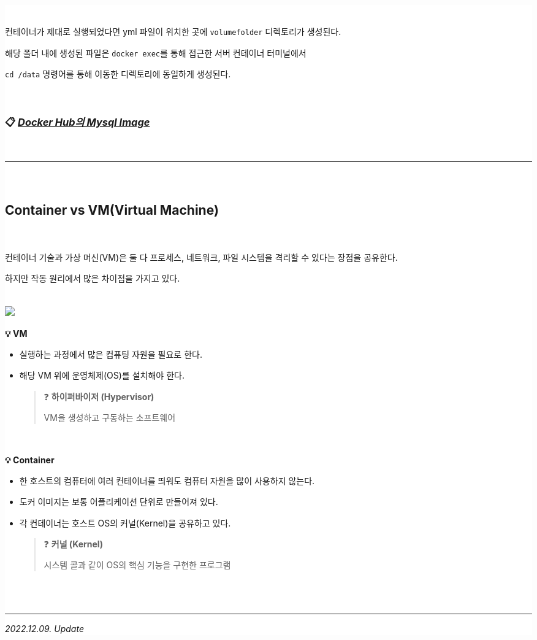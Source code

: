 <br>

컨테이너가 제대로 실행되었다면 yml 파일이 위치한 곳에 ```volumefolder``` 디렉토리가 생성된다.

해당 폴더 내에 생성된 파일은 ```docker exec```를 통해 접근한 서버 컨테이너 터미널에서  

```cd /data``` 명령어를 통해 이동한 디렉토리에 동일하게 생성된다.

<br>

### 📋 [***Docker Hub의 Mysql Image***](https://hub.docker.com/_/mysql)

<br>

***

<br>

## Container vs VM(Virtual Machine)

<br>

컨테이너 기술과 가상 머신(VM)은 둘 다 프로세스, 네트워크, 파일 시스템을 격리할 수 있다는 장점을 공유한다.

하지만 작동 원리에서 많은 차이점을 가지고 있다.

<br>

<img src = "./src/container_vs_vm.png" width = 500>

<br>

**💡 VM**

- 실행하는 과정에서 많은 컴퓨팅 자원을 필요로 한다.

- 해당 VM 위에 운영체제(OS)를 설치해야 한다.

  > ❓ **하이퍼바이저 (Hypervisor)**
  >
  > VM을 생성하고 구동하는 소프트웨어

<br>

**💡 Container**

- 한 호스트의 컴퓨터에 여러 컨테이너를 띄워도 컴퓨터 자원을 많이 사용하지 않는다.

- 도커 이미지는 보통 어플리케이션 단위로 만들어져 있다.

- 각 컨테이너는 호스트 OS의 커널(Kernel)을 공유하고 있다.

  > ❓ **커널 (Kernel)**
  >
  > 시스템 콜과 같이 OS의 핵심 기능을 구현한 프로그램

<br><br>

***

_2022.12.09. Update_
